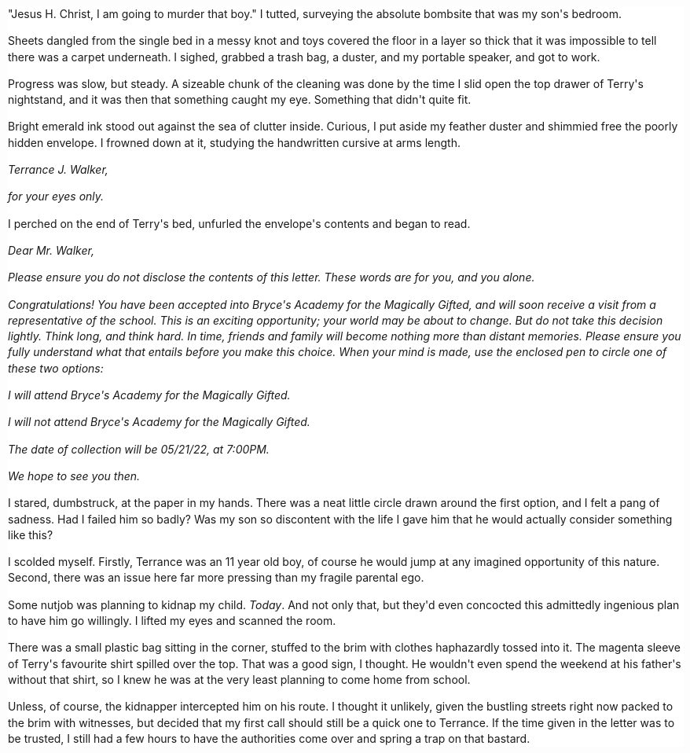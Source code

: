 "Jesus H. Christ, I am going to murder that boy." I tutted, surveying the absolute bombsite that was my son's bedroom.

Sheets dangled from the single bed in a messy knot and toys covered the floor in a layer so thick that it was impossible to tell there was a carpet underneath. I sighed, grabbed a trash bag, a duster, and my portable speaker, and got to work.

Progress was slow, but steady. A sizeable chunk of the cleaning was done by the time I slid open the top drawer of Terry's nightstand, and it was then that something caught my eye. Something that didn't quite fit.

Bright emerald ink stood out against the sea of clutter inside. Curious, I put aside my feather duster and shimmied free the poorly hidden envelope. I frowned down at it, studying the handwritten cursive at arms length.

*Terrance J. Walker,*

*for your eyes only.*

I perched on the end of Terry's bed, unfurled the envelope's contents and began to read.

*Dear Mr. Walker,*

*Please ensure you do not disclose the contents of this letter. These words are for you, and you alone.*

*Congratulations! You have been accepted into Bryce's Academy for the Magically Gifted, and will soon receive a visit from a representative of the school. This is an exciting opportunity; your world may be about to change. But do not take this decision lightly. Think long, and think hard. In time, friends and family will become nothing more than distant memories. Please ensure you fully understand what that entails before you make this choice. When your mind is made, use the enclosed pen to circle one of these two options:*

*I will attend Bryce's Academy for the Magically Gifted.*

*I will not attend Bryce's Academy for the Magically Gifted.*

*The date of collection will be 05/21/22, at 7:00PM.*

*We hope to see you then.*

I stared, dumbstruck, at the paper in my hands. There was a neat little circle drawn around the first option, and I felt a pang of sadness. Had I failed him so badly? Was my son so discontent with the life I gave him that he would actually consider something like this?

I scolded myself. Firstly, Terrance was an 11 year old boy, of course he would jump at any imagined opportunity of this nature. Second, there was an issue here far more pressing than my fragile parental ego. 

Some nutjob was planning to kidnap my child. *Today*. And not only that, but they'd even concocted this admittedly ingenious plan to have him go willingly. I lifted my eyes and scanned the room. 

There was a small plastic bag sitting in the corner, stuffed to the brim with clothes haphazardly tossed into it. The magenta sleeve of Terry's favourite shirt spilled over the top. That was a good sign, I thought. He wouldn't even spend the weekend at his father's without that shirt, so I knew he was at the very least planning to come home from school.

Unless, of course, the kidnapper intercepted him on his route. I thought it unlikely, given the bustling streets right now packed to the brim with witnesses, but decided that my first call should still be a quick one to Terrance. If the time given in the letter was to be trusted, I still had a few hours to have the authorities come over and spring a trap on that bastard. 

